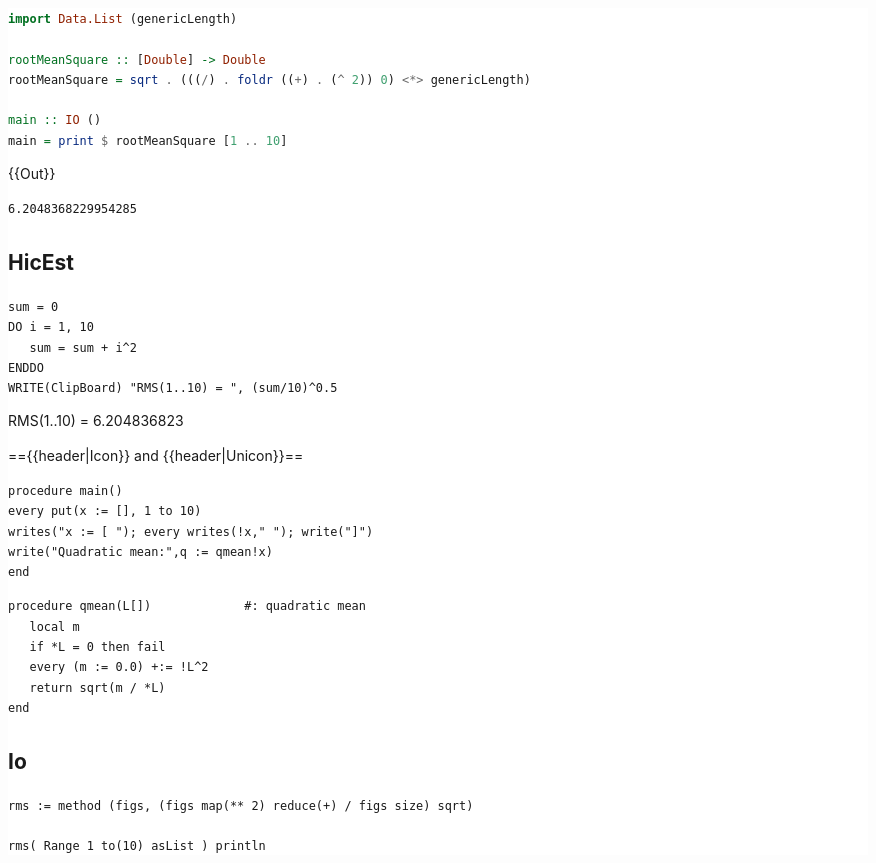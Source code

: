 ```haskell
import Data.List (genericLength)

rootMeanSquare :: [Double] -> Double
rootMeanSquare = sqrt . (((/) . foldr ((+) . (^ 2)) 0) <*> genericLength)

main :: IO ()
main = print $ rootMeanSquare [1 .. 10]
```

{{Out}}

```txt
6.2048368229954285
```



## HicEst


```HicEst
sum = 0
DO i = 1, 10
   sum = sum + i^2
ENDDO
WRITE(ClipBoard) "RMS(1..10) = ", (sum/10)^0.5
```

RMS(1..10) = 6.204836823

=={{header|Icon}} and {{header|Unicon}}==

```Icon
procedure main()
every put(x := [], 1 to 10)
writes("x := [ "); every writes(!x," "); write("]")
write("Quadratic mean:",q := qmean!x)
end
```




```Icon
procedure qmean(L[])             #: quadratic mean
   local m
   if *L = 0 then fail
   every (m := 0.0) +:= !L^2
   return sqrt(m / *L)
end
```



## Io


```Io
rms := method (figs, (figs map(** 2) reduce(+) / figs size) sqrt)

rms( Range 1 to(10) asList ) println
```

